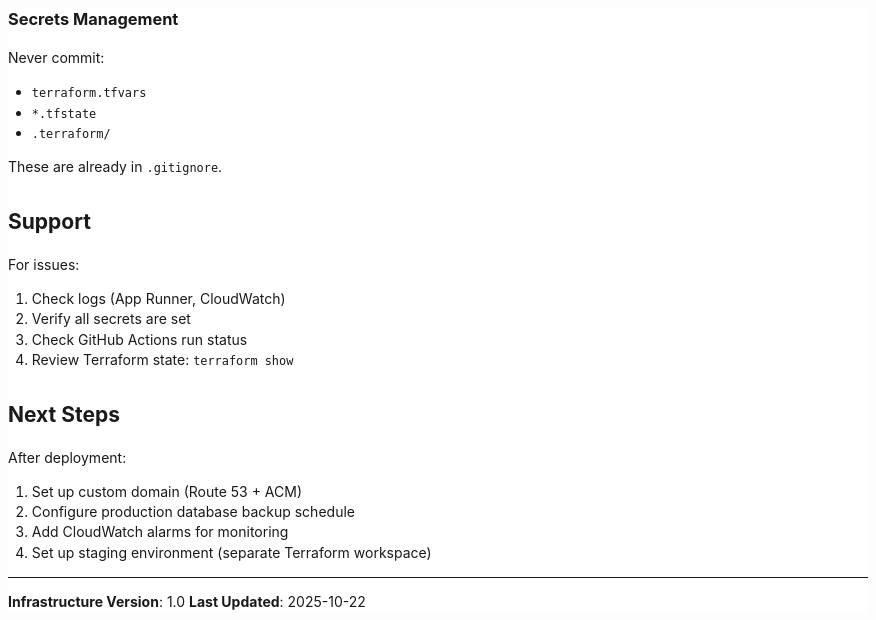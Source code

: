 ### Secrets Management

Never commit:
- `terraform.tfvars`
- `*.tfstate`
- `.terraform/`

These are already in `.gitignore`.

## Support

For issues:
1. Check logs (App Runner, CloudWatch)
2. Verify all secrets are set
3. Check GitHub Actions run status
4. Review Terraform state: `terraform show`

## Next Steps

After deployment:
1. Set up custom domain (Route 53 + ACM)
2. Configure production database backup schedule
3. Add CloudWatch alarms for monitoring
4. Set up staging environment (separate Terraform workspace)

---

**Infrastructure Version**: 1.0
**Last Updated**: 2025-10-22
